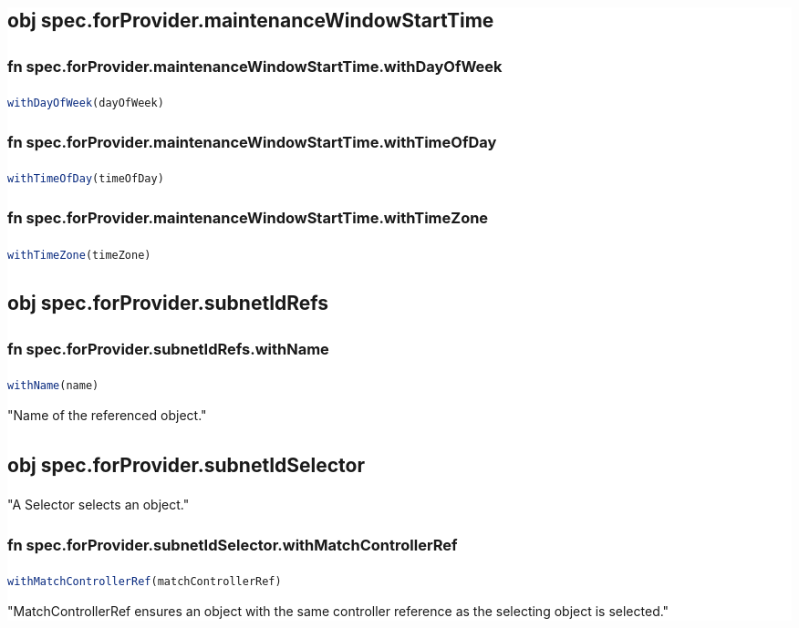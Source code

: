 

## obj spec.forProvider.maintenanceWindowStartTime



### fn spec.forProvider.maintenanceWindowStartTime.withDayOfWeek

```ts
withDayOfWeek(dayOfWeek)
```



### fn spec.forProvider.maintenanceWindowStartTime.withTimeOfDay

```ts
withTimeOfDay(timeOfDay)
```



### fn spec.forProvider.maintenanceWindowStartTime.withTimeZone

```ts
withTimeZone(timeZone)
```



## obj spec.forProvider.subnetIdRefs



### fn spec.forProvider.subnetIdRefs.withName

```ts
withName(name)
```

"Name of the referenced object."

## obj spec.forProvider.subnetIdSelector

"A Selector selects an object."

### fn spec.forProvider.subnetIdSelector.withMatchControllerRef

```ts
withMatchControllerRef(matchControllerRef)
```

"MatchControllerRef ensures an object with the same controller reference as the selecting object is selected."
